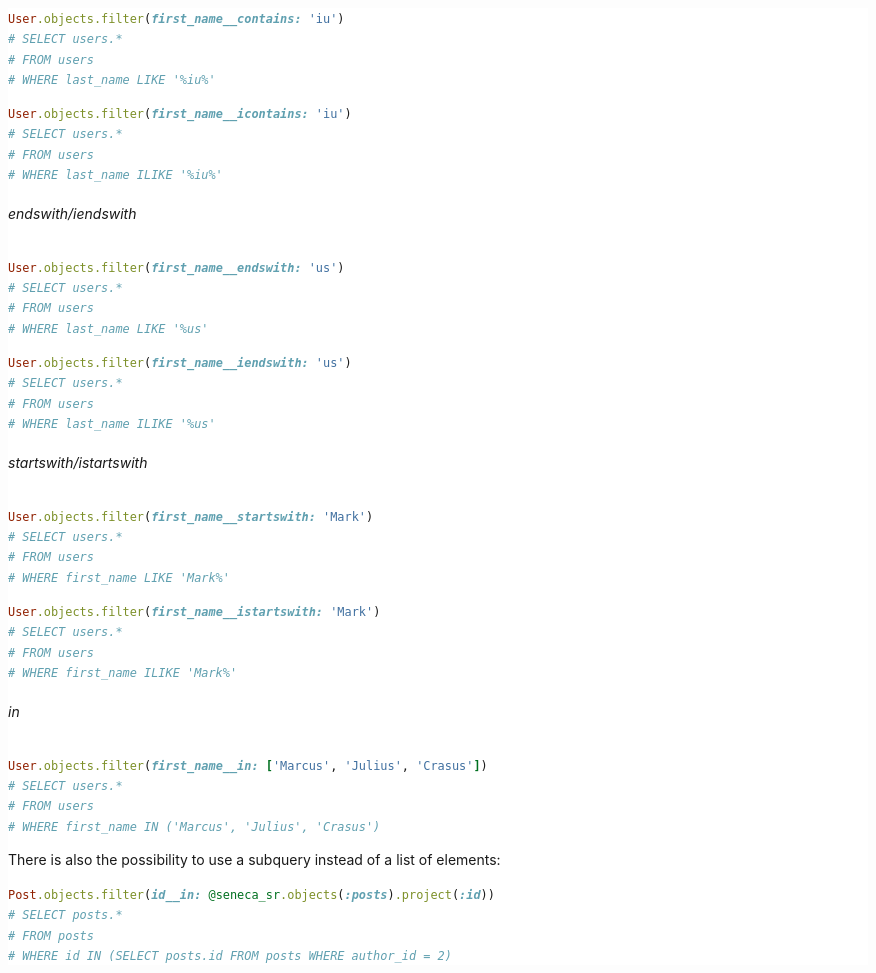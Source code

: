 ```ruby
User.objects.filter(first_name__contains: 'iu')
# SELECT users.*
# FROM users
# WHERE last_name LIKE '%iu%' 
```

```ruby
User.objects.filter(first_name__icontains: 'iu')
# SELECT users.*
# FROM users
# WHERE last_name ILIKE '%iu%' 
```

###### endswith/iendswith

```ruby
User.objects.filter(first_name__endswith: 'us')
# SELECT users.*
# FROM users
# WHERE last_name LIKE '%us' 
```

```ruby
User.objects.filter(first_name__iendswith: 'us')
# SELECT users.*
# FROM users
# WHERE last_name ILIKE '%us' 
```

###### startswith/istartswith

```ruby
User.objects.filter(first_name__startswith: 'Mark')
# SELECT users.*
# FROM users
# WHERE first_name LIKE 'Mark%' 
```

```ruby
User.objects.filter(first_name__istartswith: 'Mark')
# SELECT users.*
# FROM users
# WHERE first_name ILIKE 'Mark%' 
```

###### in

```ruby
User.objects.filter(first_name__in: ['Marcus', 'Julius', 'Crasus'])
# SELECT users.*
# FROM users
# WHERE first_name IN ('Marcus', 'Julius', 'Crasus')
```

There is also the possibility to use a subquery instead of a list of elements:

```ruby
Post.objects.filter(id__in: @seneca_sr.objects(:posts).project(:id))
# SELECT posts.*
# FROM posts
# WHERE id IN (SELECT posts.id FROM posts WHERE author_id = 2)
```
